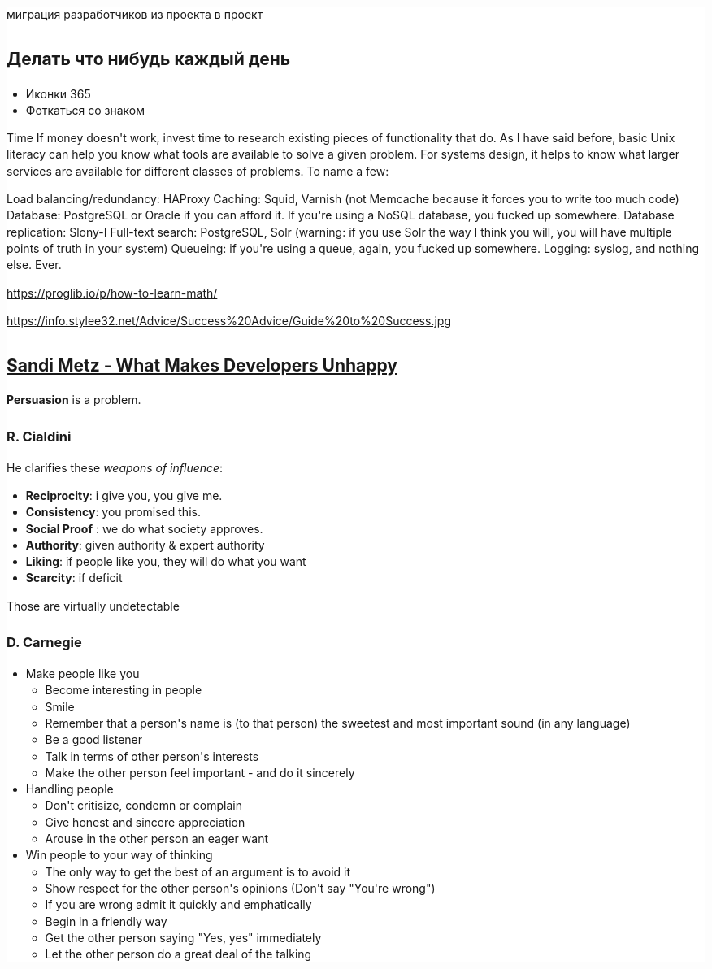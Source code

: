 миграция разработчиков из проекта в проект

## Делать что нибудь каждый день

- Иконки 365
- Фоткаться со знаком

Time
If money doesn't work, invest time to research existing pieces of functionality that do. As I have said before, basic Unix literacy can help you know what tools are available to solve a given problem. For systems design, it helps to know what larger services are available for different classes of problems. To name a few:

Load balancing/redundancy: HAProxy
Caching: Squid, Varnish (not Memcache because it forces you to write too much code)
Database: PostgreSQL or Oracle if you can afford it. If you're using a NoSQL database, you fucked up somewhere.
Database replication: Slony-I
Full-text search: PostgreSQL, Solr (warning: if you use Solr the way I think you will, you will have multiple points of truth in your system)
Queueing: if you're using a queue, again, you fucked up somewhere.
Logging: syslog, and nothing else. Ever.

https://proglib.io/p/how-to-learn-math/

https://info.stylee32.net/Advice/Success%20Advice/Guide%20to%20Success.jpg

## [Sandi Metz - What Makes Developers Unhappy](https://www.youtube.com/watch?v=1q7gKoNI9mY)

**Persuasion** is a problem.

### R. Cialdini

He clarifies these _weapons of influence_:

- **Reciprocity**: i give you, you give me.
- **Consistency**: you promised this.
- **Social Proof** : we do what society approves.
- **Authority**: given authority & expert authority
- **Liking**: if people like you, they will do what you want
- **Scarcity**: if deficit

Those are virtually undetectable

### D. Carnegie

- Make people like you
  - Become interesting in people
  - Smile
  - Remember that a person's name is (to that person) the sweetest and most important sound (in any language)
  - Be a good listener
  - Talk in terms of other person's interests
  - Make the other person feel important - and do it sincerely
- Handling people
  - Don't critisize, condemn or complain
  - Give honest and sincere appreciation
  - Arouse in the other person an eager want
- Win people to your way of thinking
  - The only way to get the best of an argument is to avoid it
  - Show respect for the other person's opinions (Don't say "You're wrong")
  - If you are wrong admit it quickly and emphatically
  - Begin in a friendly way
  - Get the other person saying "Yes, yes" immediately
  - Let the other person do a great deal of the talking